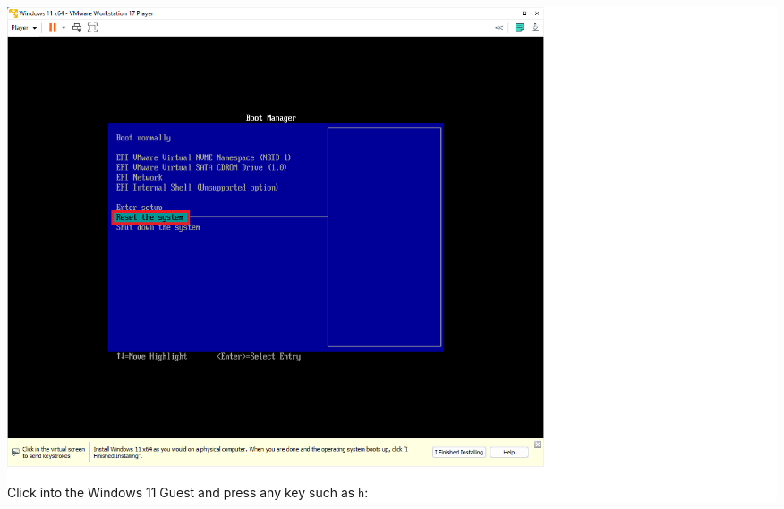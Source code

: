 <img src='./images/img_133.png' alt='img_133' width='600'/>

Click into the Windows 11 Guest and press any key such as `h`:
